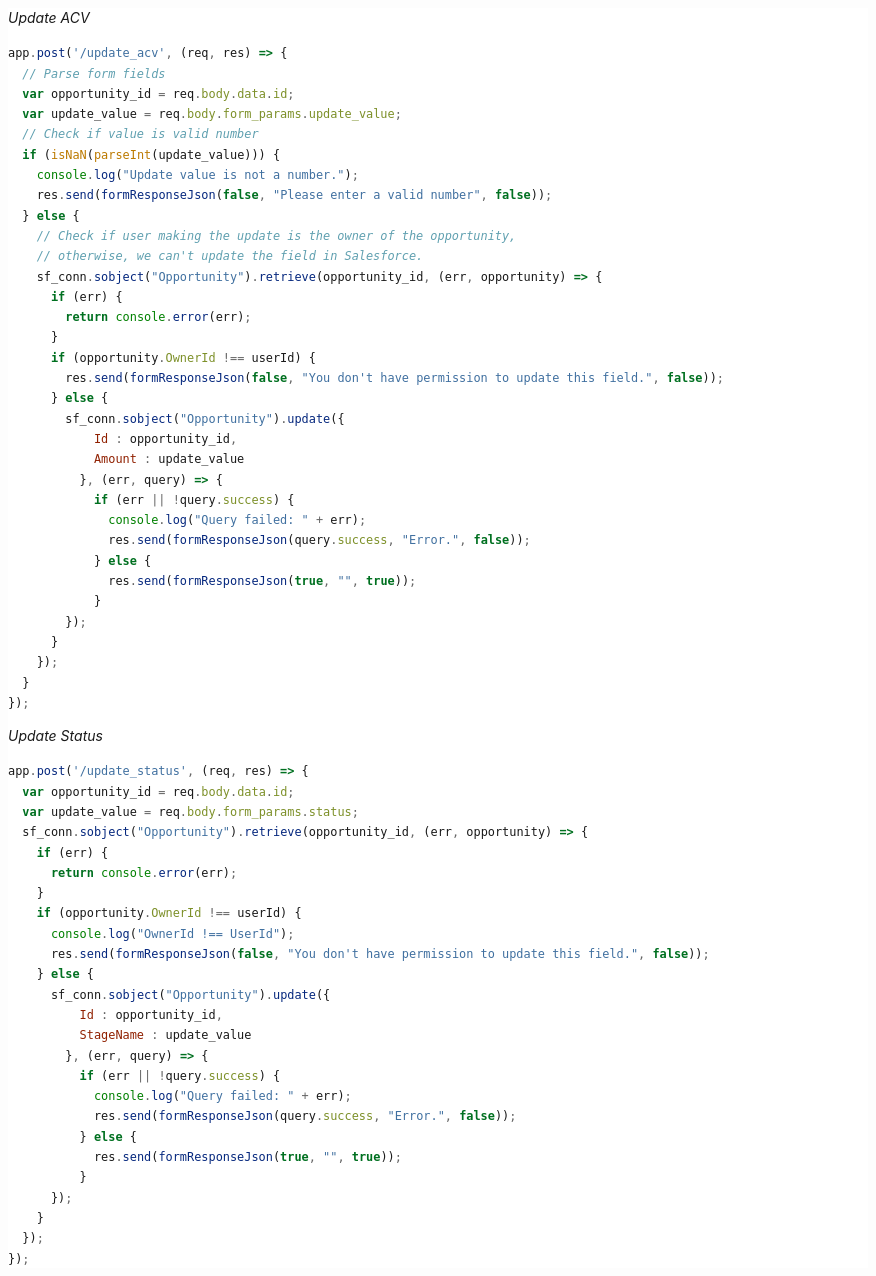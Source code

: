 *Update ACV*
```javascript
app.post('/update_acv', (req, res) => {
  // Parse form fields
  var opportunity_id = req.body.data.id;
  var update_value = req.body.form_params.update_value;
  // Check if value is valid number
  if (isNaN(parseInt(update_value))) {
    console.log("Update value is not a number.");
    res.send(formResponseJson(false, "Please enter a valid number", false));
  } else {
    // Check if user making the update is the owner of the opportunity,
    // otherwise, we can't update the field in Salesforce.
    sf_conn.sobject("Opportunity").retrieve(opportunity_id, (err, opportunity) => {
      if (err) {
        return console.error(err);
      }
      if (opportunity.OwnerId !== userId) {
        res.send(formResponseJson(false, "You don't have permission to update this field.", false));
      } else {
        sf_conn.sobject("Opportunity").update({
            Id : opportunity_id,
            Amount : update_value
          }, (err, query) => {
            if (err || !query.success) {
              console.log("Query failed: " + err);
              res.send(formResponseJson(query.success, "Error.", false));
            } else {
              res.send(formResponseJson(true, "", true));
            }
        });
      }
    });
  }
});
```
*Update Status*

```javascript
app.post('/update_status', (req, res) => {
  var opportunity_id = req.body.data.id;
  var update_value = req.body.form_params.status;
  sf_conn.sobject("Opportunity").retrieve(opportunity_id, (err, opportunity) => {
    if (err) {
      return console.error(err);
    }
    if (opportunity.OwnerId !== userId) {
      console.log("OwnerId !== UserId");
      res.send(formResponseJson(false, "You don't have permission to update this field.", false));
    } else {
      sf_conn.sobject("Opportunity").update({
          Id : opportunity_id,
          StageName : update_value
        }, (err, query) => {
          if (err || !query.success) {
            console.log("Query failed: " + err);
            res.send(formResponseJson(query.success, "Error.", false));
          } else {
            res.send(formResponseJson(true, "", true));
          }
      });
    }
  });
});
```